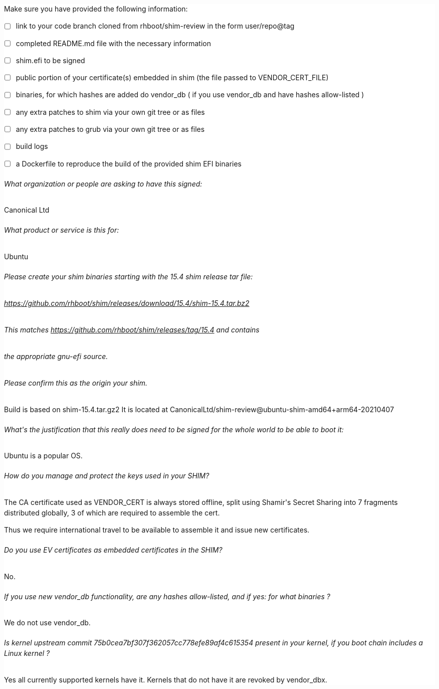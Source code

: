 Make sure you have provided the following information:

 - [ ] link to your code branch cloned from rhboot/shim-review in the form user/repo@tag
 - [ ] completed README.md file with the necessary information
 - [ ] shim.efi to be signed
 - [ ] public portion of your certificate(s) embedded in shim (the file passed to VENDOR_CERT_FILE)
 - [ ] binaries, for which hashes are added do vendor_db ( if you use vendor_db and have hashes allow-listed )
 - [ ] any extra patches to shim via your own git tree or as files
 - [ ] any extra patches to grub via your own git tree or as files
 - [ ] build logs
 - [ ] a Dockerfile to reproduce the build of the provided shim EFI binaries


###### What organization or people are asking to have this signed:
Canonical Ltd

###### What product or service is this for:
Ubuntu

###### Please create your shim binaries starting with the 15.4 shim release tar file:
###### https://github.com/rhboot/shim/releases/download/15.4/shim-15.4.tar.bz2
###### This matches https://github.com/rhboot/shim/releases/tag/15.4 and contains
###### the appropriate gnu-efi source.
###### Please confirm this as the origin your shim.
Build is based on shim-15.4.tar.gz2
It is located at CanonicalLtd/shim-review@ubuntu-shim-amd64+arm64-20210407

###### What's the justification that this really does need to be signed for the whole world to be able to boot it:
Ubuntu is a popular OS.

###### How do you manage and protect the keys used in your SHIM?
The CA certificate used as VENDOR_CERT is always stored offline, split
using Shamir's Secret Sharing into 7 fragments distributed globally, 3
of which are required to assemble the cert.

Thus we require international travel to be available to assemble it
and issue new certificates.

###### Do you use EV certificates as embedded certificates in the SHIM?
No.

###### If you use new vendor_db functionality, are any hashes allow-listed, and if yes: for what binaries ?
We do not use vendor_db.

###### Is kernel upstream commit 75b0cea7bf307f362057cc778efe89af4c615354 present in your kernel, if you boot chain includes a Linux kernel ?
Yes all currently supported kernels have it.
Kernels that do not have it are revoked by vendor_dbx.
